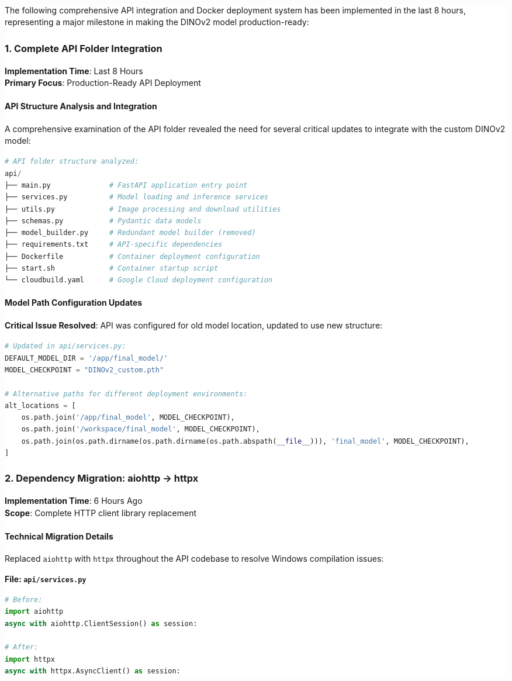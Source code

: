 The following comprehensive API integration and Docker deployment system has been implemented in the last 8 hours, representing a major milestone in making the DINOv2 model production-ready:

### 1. Complete API Folder Integration

**Implementation Time**: Last 8 Hours  
**Primary Focus**: Production-Ready API Deployment

#### API Structure Analysis and Integration
A comprehensive examination of the API folder revealed the need for several critical updates to integrate with the custom DINOv2 model:

```python
# API folder structure analyzed:
api/
├── main.py              # FastAPI application entry point
├── services.py          # Model loading and inference services  
├── utils.py             # Image processing and download utilities
├── schemas.py           # Pydantic data models
├── model_builder.py     # Redundant model builder (removed)
├── requirements.txt     # API-specific dependencies
├── Dockerfile           # Container deployment configuration
├── start.sh             # Container startup script
└── cloudbuild.yaml      # Google Cloud deployment configuration
```

#### Model Path Configuration Updates
**Critical Issue Resolved**: API was configured for old model location, updated to use new structure:

```python
# Updated in api/services.py:
DEFAULT_MODEL_DIR = '/app/final_model/'
MODEL_CHECKPOINT = "DINOv2_custom.pth"

# Alternative paths for different deployment environments:
alt_locations = [
    os.path.join('/app/final_model', MODEL_CHECKPOINT),
    os.path.join('/workspace/final_model', MODEL_CHECKPOINT), 
    os.path.join(os.path.dirname(os.path.dirname(os.path.abspath(__file__))), 'final_model', MODEL_CHECKPOINT),
]
```

### 2. Dependency Migration: aiohttp → httpx

**Implementation Time**: 6 Hours Ago  
**Scope**: Complete HTTP client library replacement

#### Technical Migration Details
Replaced `aiohttp` with `httpx` throughout the API codebase to resolve Windows compilation issues:

**File: `api/services.py`**
```python
# Before:
import aiohttp
async with aiohttp.ClientSession() as session:

# After:
import httpx  
async with httpx.AsyncClient() as session:
```
